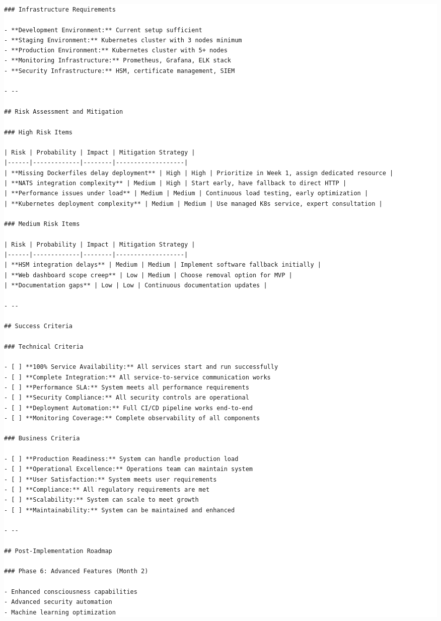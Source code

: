 ```mermaid
### Infrastructure Requirements

- **Development Environment:** Current setup sufficient
- **Staging Environment:** Kubernetes cluster with 3 nodes minimum
- **Production Environment:** Kubernetes cluster with 5+ nodes
- **Monitoring Infrastructure:** Prometheus, Grafana, ELK stack
- **Security Infrastructure:** HSM, certificate management, SIEM

- --

## Risk Assessment and Mitigation

### High Risk Items

| Risk | Probability | Impact | Mitigation Strategy |
|------|-------------|--------|-------------------|
| **Missing Dockerfiles delay deployment** | High | High | Prioritize in Week 1, assign dedicated resource |
| **NATS integration complexity** | Medium | High | Start early, have fallback to direct HTTP |
| **Performance issues under load** | Medium | Medium | Continuous load testing, early optimization |
| **Kubernetes deployment complexity** | Medium | Medium | Use managed K8s service, expert consultation |

### Medium Risk Items

| Risk | Probability | Impact | Mitigation Strategy |
|------|-------------|--------|-------------------|
| **HSM integration delays** | Medium | Medium | Implement software fallback initially |
| **Web dashboard scope creep** | Low | Medium | Choose removal option for MVP |
| **Documentation gaps** | Low | Low | Continuous documentation updates |

- --

## Success Criteria

### Technical Criteria

- [ ] **100% Service Availability:** All services start and run successfully
- [ ] **Complete Integration:** All service-to-service communication works
- [ ] **Performance SLA:** System meets all performance requirements
- [ ] **Security Compliance:** All security controls are operational
- [ ] **Deployment Automation:** Full CI/CD pipeline works end-to-end
- [ ] **Monitoring Coverage:** Complete observability of all components

### Business Criteria

- [ ] **Production Readiness:** System can handle production load
- [ ] **Operational Excellence:** Operations team can maintain system
- [ ] **User Satisfaction:** System meets user requirements
- [ ] **Compliance:** All regulatory requirements are met
- [ ] **Scalability:** System can scale to meet growth
- [ ] **Maintainability:** System can be maintained and enhanced

- --

## Post-Implementation Roadmap

### Phase 6: Advanced Features (Month 2)

- Enhanced consciousness capabilities
- Advanced security automation
- Machine learning optimization
```